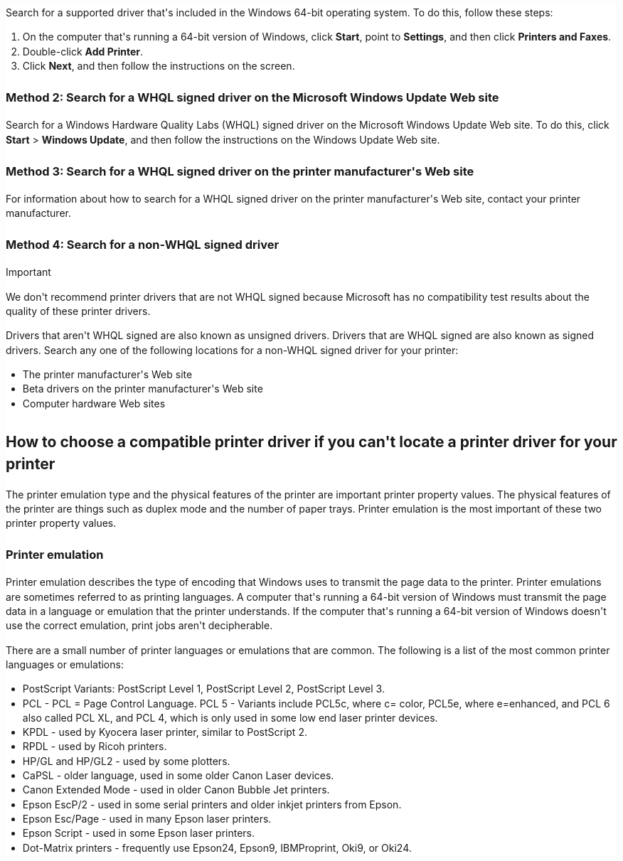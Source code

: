 Search for a supported driver that's included in the Windows 64-bit operating system. To do this, follow these steps:

1. On the computer that's running a 64-bit version of Windows, click **Start**, point to **Settings**, and then click **Printers and Faxes**.
2. Double-click **Add Printer**.
3. Click **Next**, and then follow the instructions on the screen.

### Method 2: Search for a WHQL signed driver on the Microsoft Windows Update Web site

Search for a Windows Hardware Quality Labs (WHQL) signed driver on the Microsoft Windows Update Web site. To do this, click **Start** > **Windows Update**, and then follow the instructions on the Windows Update Web site.

### Method 3: Search for a WHQL signed driver on the printer manufacturer's Web site

For information about how to search for a WHQL signed driver on the printer manufacturer's Web site, contact your printer manufacturer.

### Method 4: Search for a non-WHQL signed driver

> [!IMPORTANT]
> We don't recommend printer drivers that are not WHQL signed because Microsoft has no compatibility test results about the quality of these printer drivers.

Drivers that aren't WHQL signed are also known as unsigned drivers. Drivers that are WHQL signed are also known as signed drivers. Search any one of the following locations for a non-WHQL signed driver for your printer:

- The printer manufacturer's Web site
- Beta drivers on the printer manufacturer's Web site
- Computer hardware Web sites

## How to choose a compatible printer driver if you can't locate a printer driver for your printer

The printer emulation type and the physical features of the printer are important printer property values. The physical features of the printer are things such as duplex mode and the number of paper trays. Printer emulation is the most important of these two printer property values.

### Printer emulation

Printer emulation describes the type of encoding that Windows uses to transmit the page data to the printer. Printer emulations are sometimes referred to as printing languages. A computer that's running a 64-bit version of Windows must transmit the page data in a language or emulation that the printer understands. If the computer that's running a 64-bit version of Windows doesn't use the correct emulation, print jobs aren't decipherable.

There are a small number of printer languages or emulations that are common. The following is a list of the most common printer languages or emulations:

- PostScript Variants: PostScript Level 1, PostScript Level 2, PostScript Level 3.
- PCL - PCL = Page Control Language. PCL 5 - Variants include PCL5c, where c= color, PCL5e, where e=enhanced, and PCL 6 also called PCL XL, and PCL 4, which is only used in some low end laser printer devices.
- KPDL - used by Kyocera laser printer, similar to PostScript 2.
- RPDL - used by Ricoh printers.
- HP/GL and HP/GL2 - used by some plotters.
- CaPSL - older language, used in some older Canon Laser devices.
- Canon Extended Mode - used in older Canon Bubble Jet printers.
- Epson EscP/2 - used in some serial printers and older inkjet printers from Epson.
- Epson Esc/Page - used in many Epson laser printers.
- Epson Script - used in some Epson laser printers.
- Dot-Matrix printers - frequently use Epson24, Epson9, IBMProprint, Oki9, or Oki24.
